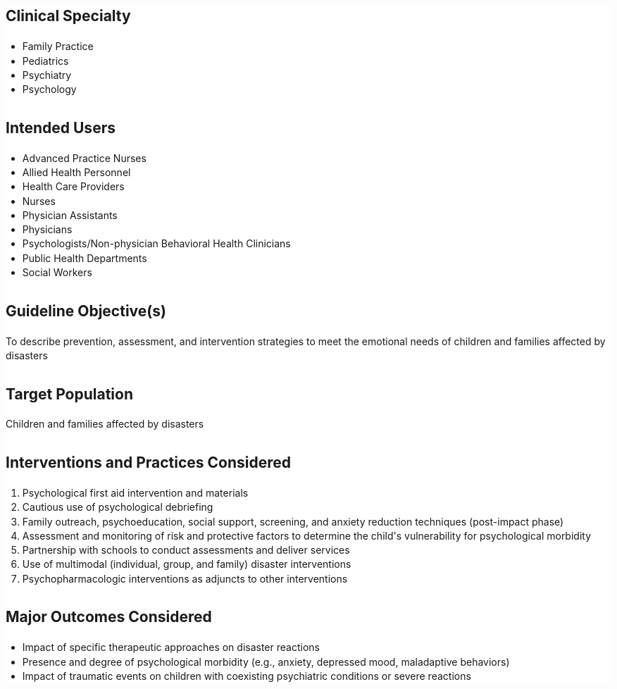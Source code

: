 ## Clinical Specialty

- Family Practice
- Pediatrics
- Psychiatry
- Psychology

## Intended Users

- Advanced Practice Nurses
- Allied Health Personnel
- Health Care Providers
- Nurses
- Physician Assistants
- Physicians
- Psychologists/Non-physician Behavioral Health Clinicians
- Public Health Departments
- Social Workers

## Guideline Objective(s)



To describe prevention, assessment, and intervention strategies to meet the emotional needs of children and families affected by disasters

## Target Population



Children and families affected by disasters

## Interventions and Practices Considered



  1. Psychological first aid intervention and materials 
  2. Cautious use of psychological debriefing 
  3. Family outreach, psychoeducation, social support, screening, and anxiety reduction techniques (post-impact phase) 
  4. Assessment and monitoring of risk and protective factors to determine the child's vulnerability for psychological morbidity 
  5. Partnership with schools to conduct assessments and deliver services 
  6. Use of multimodal (individual, group, and family) disaster interventions 
  7. Psychopharmacologic interventions as adjuncts to other interventions 



## Major Outcomes Considered


  * Impact of specific therapeutic approaches on disaster reactions 
  * Presence and degree of psychological morbidity (e.g., anxiety, depressed mood, maladaptive behaviors) 
  * Impact of traumatic events on children with coexisting psychiatric conditions or severe reactions 
